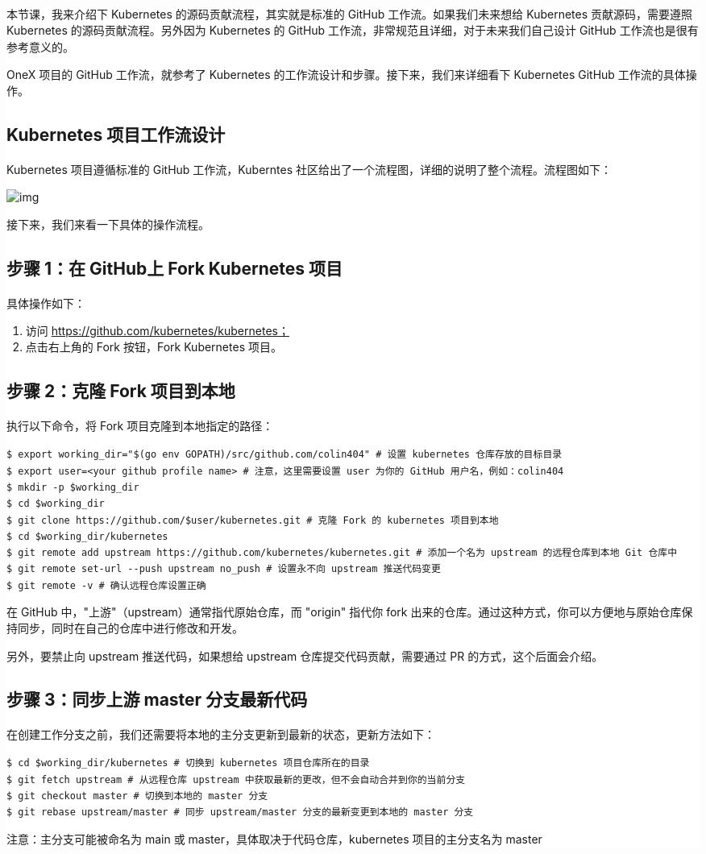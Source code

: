 本节课，我来介绍下 Kubernetes 的源码贡献流程，其实就是标准的 GitHub 工作流。如果我们未来想给 Kubernetes 贡献源码，需要遵照 Kubernetes 的源码贡献流程。另外因为 Kubernetes 的 GitHub 工作流，非常规范且详细，对于未来我们自己设计 GitHub 工作流也是很有参考意义的。

OneX 项目的 GitHub 工作流，就参考了 Kubernetes 的工作流设计和步骤。接下来，我们来详细看下 Kubernetes GitHub 工作流的具体操作。

## Kubernetes 项目工作流设计

Kubernetes 项目遵循标准的 GitHub 工作流，Kuberntes 社区给出了一个流程图，详细的说明了整个流程。流程图如下：

![img](image/FoE8HijQnlbn02HwW5naNYhB1ltJ)

接下来，我们来看一下具体的操作流程。

## 步骤 1：在 GitHub上 Fork Kubernetes 项目

具体操作如下：

1. 访问 https://github.com/kubernetes/kubernetes；
2. 点击右上角的 Fork 按钮，Fork Kubernetes 项目。

## 步骤 2：克隆 Fork 项目到本地

执行以下命令，将 Fork 项目克隆到本地指定的路径：

```shell
$ export working_dir="$(go env GOPATH)/src/github.com/colin404" # 设置 kubernetes 仓库存放的目标目录
$ export user=<your github profile name> # 注意，这里需要设置 user 为你的 GitHub 用户名，例如：colin404
$ mkdir -p $working_dir
$ cd $working_dir
$ git clone https://github.com/$user/kubernetes.git # 克隆 Fork 的 kubernetes 项目到本地
$ cd $working_dir/kubernetes
$ git remote add upstream https://github.com/kubernetes/kubernetes.git # 添加一个名为 upstream 的远程仓库到本地 Git 仓库中
$ git remote set-url --push upstream no_push # 设置永不向 upstream 推送代码变更
$ git remote -v # 确认远程仓库设置正确
```

在 GitHub 中，"上游"（upstream）通常指代原始仓库，而 "origin" 指代你 fork 出来的仓库。通过这种方式，你可以方便地与原始仓库保持同步，同时在自己的仓库中进行修改和开发。

另外，要禁止向 upstream 推送代码，如果想给 upstream 仓库提交代码贡献，需要通过 PR 的方式，这个后面会介绍。

## 步骤 3：同步上游 master 分支最新代码

在创建工作分支之前，我们还需要将本地的主分支更新到最新的状态，更新方法如下：

```shell
$ cd $working_dir/kubernetes # 切换到 kubernetes 项目仓库所在的目录
$ git fetch upstream # 从远程仓库 upstream 中获取最新的更改，但不会自动合并到你的当前分支
$ git checkout master # 切换到本地的 master 分支
$ git rebase upstream/master # 同步 upstream/master 分支的最新变更到本地的 master 分支
```

注意：主分支可能被命名为 main 或 master，具体取决于代码仓库，kubernetes 项目的主分支名为 master
